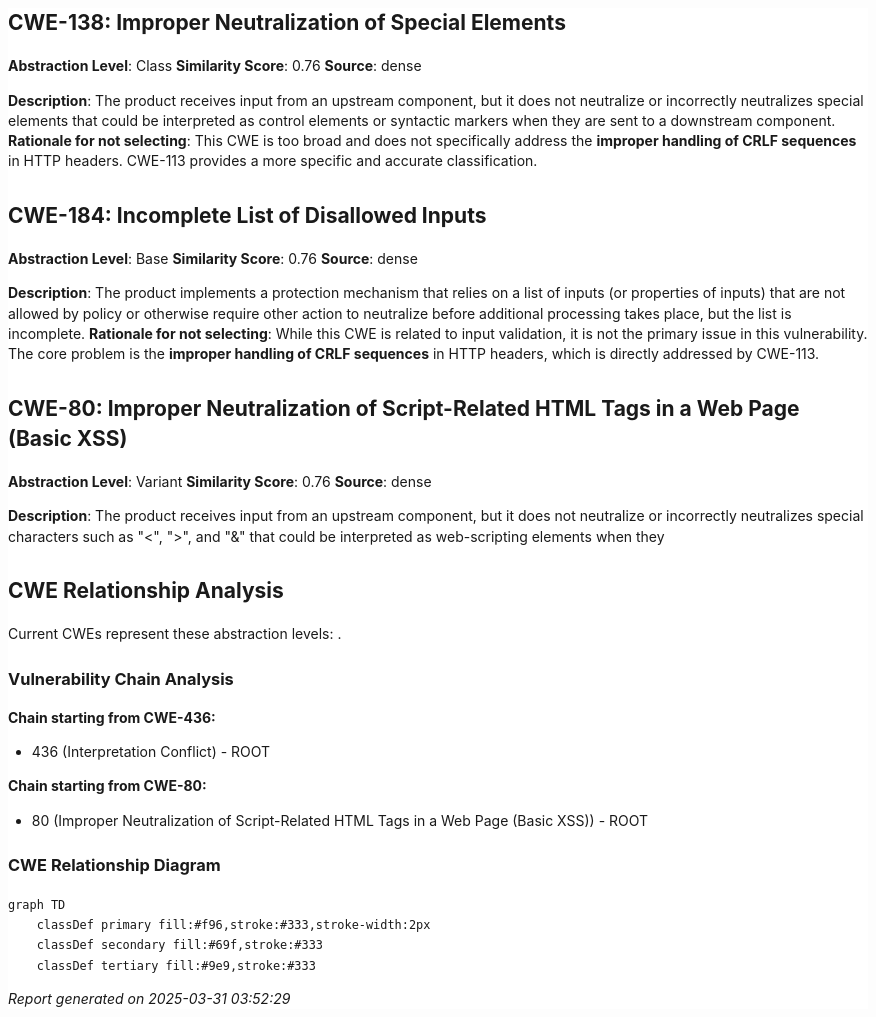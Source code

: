 ## CWE-138: Improper Neutralization of Special Elements
**Abstraction Level**: Class
**Similarity Score**: 0.76
**Source**: dense

**Description**:
The product receives input from an upstream component, but it does not neutralize or incorrectly neutralizes special elements that could be interpreted as control elements or syntactic markers when they are sent to a downstream component.
**Rationale for not selecting**: This CWE is too broad and does not specifically address the **improper handling of CRLF sequences** in HTTP headers. CWE-113 provides a more specific and accurate classification.

## CWE-184: Incomplete List of Disallowed Inputs
**Abstraction Level**: Base
**Similarity Score**: 0.76
**Source**: dense

**Description**:
The product implements a protection mechanism that relies on a list of inputs (or properties of inputs) that are not allowed by policy or otherwise require other action to neutralize before additional processing takes place, but the list is incomplete.
**Rationale for not selecting**: While this CWE is related to input validation, it is not the primary issue in this vulnerability. The core problem is the **improper handling of CRLF sequences** in HTTP headers, which is directly addressed by CWE-113.

## CWE-80: Improper Neutralization of Script-Related HTML Tags in a Web Page (Basic XSS)
**Abstraction Level**: Variant
**Similarity Score**: 0.76
**Source**: dense

**Description**:
The product receives input from an upstream component, but it does not neutralize or incorrectly neutralizes special characters such as "<", ">", and "&" that could be interpreted as web-scripting elements when they


## CWE Relationship Analysis

Current CWEs represent these abstraction levels: .


### Vulnerability Chain Analysis

**Chain starting from CWE-436:**
- 436 (Interpretation Conflict) - ROOT


**Chain starting from CWE-80:**
- 80 (Improper Neutralization of Script-Related HTML Tags in a Web Page (Basic XSS)) - ROOT



### CWE Relationship Diagram

```mermaid
graph TD
    classDef primary fill:#f96,stroke:#333,stroke-width:2px
    classDef secondary fill:#69f,stroke:#333
    classDef tertiary fill:#9e9,stroke:#333
```



*Report generated on 2025-03-31 03:52:29*
